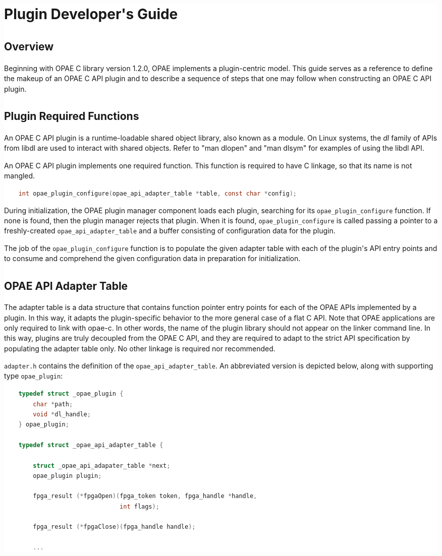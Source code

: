 # Plugin Developer's Guide #

## Overview ##

Beginning with OPAE C library version 1.2.0, OPAE implements a plugin-centric
model. This guide serves as a reference to define the makeup of an OPAE C API
plugin and to describe a sequence of steps that one may follow when constructing
an OPAE C API plugin.

## Plugin Required Functions ##

An OPAE C API plugin is a runtime-loadable shared object library, also known as
a module. On Linux systems, the *dl* family of APIs from libdl are used to
interact with shared objects. Refer to "man dlopen" and "man dlsym" for examples
of using the libdl API.

An OPAE C API plugin implements one required function. This function is required
to have C linkage, so that its name is not mangled.

```c
    int opae_plugin_configure(opae_api_adapter_table *table, const char *config);
```

During initialization, the OPAE plugin manager component loads each plugin,
searching for its `opae_plugin_configure` function. If none is found, then
the plugin manager rejects that plugin. When it is found, `opae_plugin_configure`
is called passing a pointer to a freshly-created `opae_api_adapter_table` and
a buffer consisting of configuration data for the plugin.

The job of the `opae_plugin_configure` function is to populate the given adapter
table with each of the plugin's API entry points and to consume and comprehend
the given configuration data in preparation for initialization.

## OPAE API Adapter Table ##

The adapter table is a data structure that contains function pointer entry points
for each of the OPAE APIs implemented by a plugin. In this way, it adapts the
plugin-specific behavior to the more general case of a flat C API. Note that
OPAE applications are only required to link with opae-c. In other words, the
name of the plugin library should not appear on the linker command line. In this
way, plugins are truly decoupled from the OPAE C API, and they are required to
adapt to the strict API specification by populating the adapter table only. No
other linkage is required nor recommended.

`adapter.h` contains the definition of the `opae_api_adapter_table`. An abbreviated
version is depicted below, along with supporting type `opae_plugin`:

```c
    typedef struct _opae_plugin {
        char *path;
        void *dl_handle;
    } opae_plugin;

    typedef struct _opae_api_adapter_table {

        struct _opae_api_adapater_table *next;
        opae_plugin plugin;

        fpga_result (*fpgaOpen)(fpga_token token, fpga_handle *handle,
                                int flags);

        fpga_result (*fpgaClose)(fpga_handle handle);

        ...

```